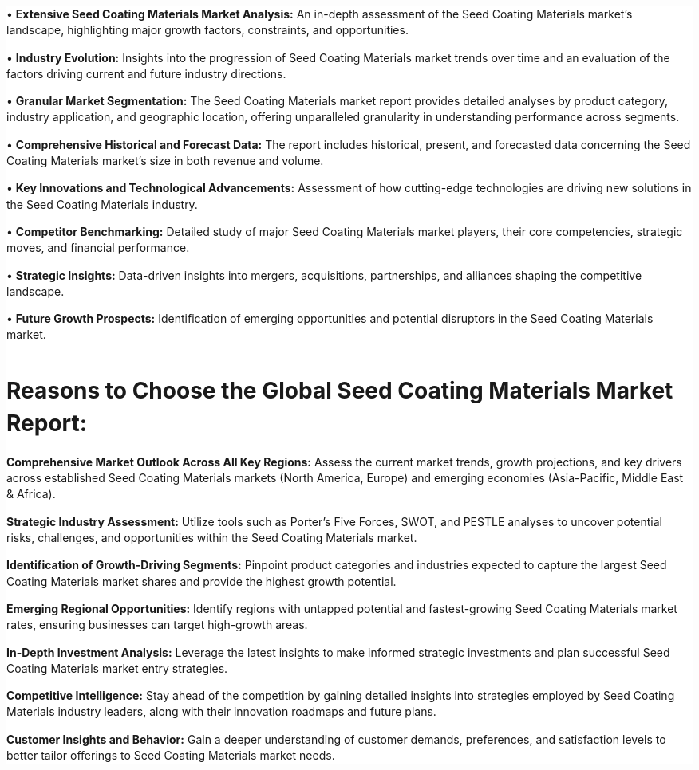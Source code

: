 • <strong>Extensive Seed Coating Materials Market Analysis:</strong> An in-depth assessment of the Seed Coating Materials market’s landscape, highlighting major growth factors, constraints, and opportunities.

• <strong>Industry Evolution:</strong> Insights into the progression of Seed Coating Materials market trends over time and an evaluation of the factors driving current and future industry directions.

• <strong>Granular Market Segmentation:</strong> The Seed Coating Materials market report provides detailed analyses by product category, industry application, and geographic location, offering unparalleled granularity in understanding performance across segments.

• <strong>Comprehensive Historical and Forecast Data:</strong> The report includes historical, present, and forecasted data concerning the Seed Coating Materials market’s size in both revenue and volume.

• <strong>Key Innovations and Technological Advancements:</strong> Assessment of how cutting-edge technologies are driving new solutions in the Seed Coating Materials industry.

• <strong>Competitor Benchmarking:</strong> Detailed study of major Seed Coating Materials market players, their core competencies, strategic moves, and financial performance.

• <strong>Strategic Insights:</strong> Data-driven insights into mergers, acquisitions, partnerships, and alliances shaping the competitive landscape.

• <strong>Future Growth Prospects:</strong> Identification of emerging opportunities and potential disruptors in the Seed Coating Materials market.

# <strong>Reasons to Choose the Global Seed Coating Materials Market Report:</strong>

<strong>Comprehensive Market Outlook Across All Key Regions:</strong>
Assess the current market trends, growth projections, and key drivers across established Seed Coating Materials markets (North America, Europe) and emerging economies (Asia-Pacific, Middle East & Africa).

<strong>Strategic Industry Assessment:</strong>
Utilize tools such as Porter’s Five Forces, SWOT, and PESTLE analyses to uncover potential risks, challenges, and opportunities within the Seed Coating Materials market.

<strong>Identification of Growth-Driving Segments:</strong>
Pinpoint product categories and industries expected to capture the largest Seed Coating Materials market shares and provide the highest growth potential.

<strong>Emerging Regional Opportunities:</strong>
Identify regions with untapped potential and fastest-growing Seed Coating Materials market rates, ensuring businesses can target high-growth areas.

<strong>In-Depth Investment Analysis:</strong>
Leverage the latest insights to make informed strategic investments and plan successful Seed Coating Materials market entry strategies.

<strong>Competitive Intelligence:</strong>
Stay ahead of the competition by gaining detailed insights into strategies employed by Seed Coating Materials industry leaders, along with their innovation roadmaps and future plans.

<strong>Customer Insights and Behavior:</strong>
Gain a deeper understanding of customer demands, preferences, and satisfaction levels to better tailor offerings to Seed Coating Materials market needs.
